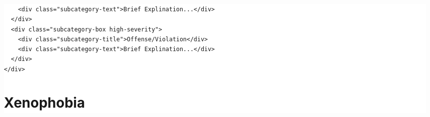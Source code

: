         <div class="subcategory-text">Brief Explination...</div>
      </div>
      <div class="subcategory-box high-severity">
        <div class="subcategory-title">Offense/Violation</div>
        <div class="subcategory-text">Brief Explination...</div>
      </div>
    </div>
  </div>
</div>

# Xenophobia
<style>
/* General Container Styling */
.tabular-card-container {
  display: flex;
  flex-wrap: wrap;
  gap: 15px;
  margin: 20px auto;
  justify-content: center;
  max-width: 1200px;
  color: white;
  align-items: flex-start; /* Ensures independent heights for cards */
}

/* Parent Card Styling */
.tabular-card {
  background: linear-gradient(145deg, #2d2d2d, #1a1a1a);
  border-left: 6px solid;
  padding: 15px;
  border-radius: 12px;
  width: 30%; /* Cards remain side-by-side */
  box-shadow: 0 6px 12px rgba(0, 0, 0, 0.3);
  display: flex;
  flex-direction: column;
  justify-content: space-between;
  transition: transform 0.3s ease, box-shadow 0.3s ease;
}

.tabular-card:hover {
  transform: scale(1.05);
  box-shadow: 0 10px 20px rgba(0, 0, 0, 0.5);
}

.low-severity {
  border-color: #4caf50;
}

.moderate-severity {
  border-color: #fbc02d;
}

.high-severity {
  border-color: #d32f2f;
}
